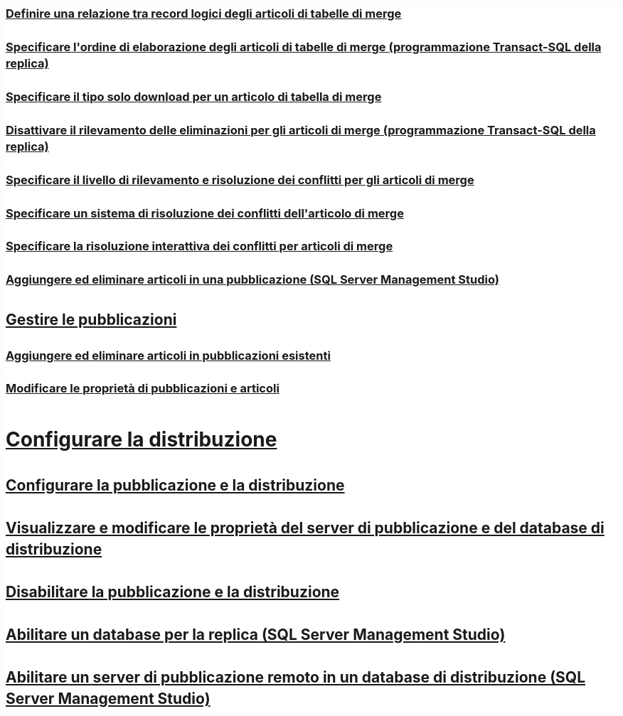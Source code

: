 ### [Definire una relazione tra record logici degli articoli di tabelle di merge](define-a-logical-record-relationship-between-merge-table-articles.md)
### [Specificare l'ordine di elaborazione degli articoli di tabelle di merge (programmazione Transact-SQL della replica)](specify-the-processing-order-of-merge-table-articles.md)
### [Specificare il tipo solo download per un articolo di tabella di merge](specify-that-a-merge-table-article-is-download-only.md)
### [Disattivare il rilevamento delle eliminazioni per gli articoli di merge (programmazione Transact-SQL della replica)](specify-that-deletes-should-not-be-tracked-for-merge-articles.md)
### [Specificare il livello di rilevamento e risoluzione dei conflitti per gli articoli di merge](specify-the-conflict-tracking-and-resolution-level-for-merge-articles.md)
### [Specificare un sistema di risoluzione dei conflitti dell'articolo di merge](specify-a-merge-article-resolver.md)
### [Specificare la risoluzione interattiva dei conflitti per articoli di merge](specify-interactive-conflict-resolution-for-merge-articles.md)
### [Aggiungere ed eliminare articoli in una pubblicazione (SQL Server Management Studio)](add-articles-to-and-drop-articles-from-a-publication.md)
## [Gestire le pubblicazioni](maintain-publications.md)
### [Aggiungere ed eliminare articoli in pubblicazioni esistenti](add-articles-to-and-drop-articles-from-existing-publications.md)
### [Modificare le proprietà di pubblicazioni e articoli](change-publication-and-article-properties.md)
# [Configurare la distribuzione](../configure-distribution.md)
## [Configurare la pubblicazione e la distribuzione](../configure-publishing-and-distribution.md)
## [Visualizzare e modificare le proprietà del server di pubblicazione e del database di distribuzione](../view-and-modify-distributor-and-publisher-properties.md)
## [Disabilitare la pubblicazione e la distribuzione](../disable-publishing-and-distribution.md)
## [Abilitare un database per la replica (SQL Server Management Studio)](../enable-a-database-for-replication-sql-server-management-studio.md)
## [Abilitare un server di pubblicazione remoto in un database di distribuzione (SQL Server Management Studio)](../enable-a-remote-publisher-at-a-distributor-sql-server-management-studio.md)